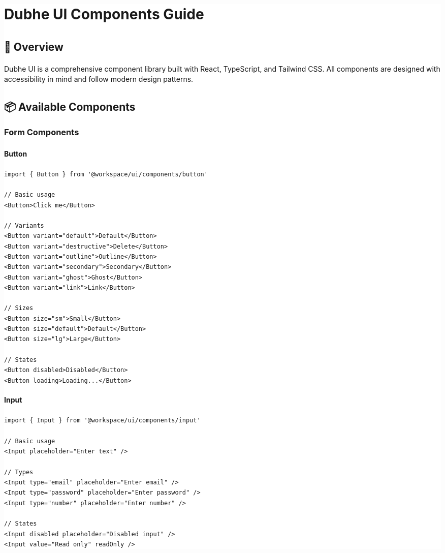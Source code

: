 # Dubhe UI Components Guide

## 🎨 Overview

Dubhe UI is a comprehensive component library built with React, TypeScript, and Tailwind CSS. All
components are designed with accessibility in mind and follow modern design patterns.

## 📦 Available Components

### Form Components

#### Button

```tsx
import { Button } from '@workspace/ui/components/button'

// Basic usage
<Button>Click me</Button>

// Variants
<Button variant="default">Default</Button>
<Button variant="destructive">Delete</Button>
<Button variant="outline">Outline</Button>
<Button variant="secondary">Secondary</Button>
<Button variant="ghost">Ghost</Button>
<Button variant="link">Link</Button>

// Sizes
<Button size="sm">Small</Button>
<Button size="default">Default</Button>
<Button size="lg">Large</Button>

// States
<Button disabled>Disabled</Button>
<Button loading>Loading...</Button>
```

#### Input

```tsx
import { Input } from '@workspace/ui/components/input'

// Basic usage
<Input placeholder="Enter text" />

// Types
<Input type="email" placeholder="Enter email" />
<Input type="password" placeholder="Enter password" />
<Input type="number" placeholder="Enter number" />

// States
<Input disabled placeholder="Disabled input" />
<Input value="Read only" readOnly />
```
